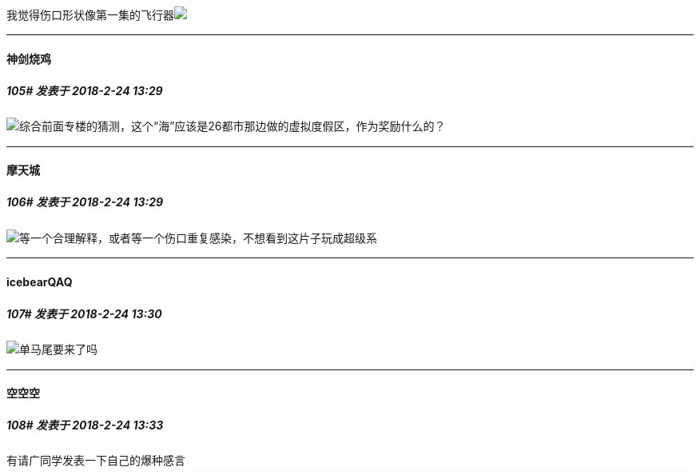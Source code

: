 


我觉得伤口形状像第一集的飞行器<img src="https://static.saraba1st.com/image/smiley/face2017/066.png" referrerpolicy="no-referrer">







*****

####  神剑烧鸡  
##### 105#       发表于 2018-2-24 13:29



<img src="https://static.saraba1st.com/image/smiley/face2017/070.png" referrerpolicy="no-referrer">综合前面专楼的猜测，这个“海”应该是26都市那边做的虚拟度假区，作为奖励什么的？







*****

####  摩天城  
##### 106#       发表于 2018-2-24 13:29



<img src="https://static.saraba1st.com/image/smiley/face2017/117.png" referrerpolicy="no-referrer">等一个合理解释，或者等一个伤口重复感染，不想看到这片子玩成超级系







*****

####  icebearQAQ  
##### 107#       发表于 2018-2-24 13:30



<img src="https://static.saraba1st.com/image/smiley/face2017/077.png" referrerpolicy="no-referrer">单马尾要来了吗







*****

####  空空空  
##### 108#       发表于 2018-2-24 13:33




有请广同学发表一下自己的爆种感言


